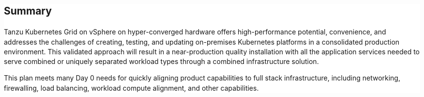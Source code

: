 ## Summary
Tanzu Kubernetes Grid on vSphere on hyper-converged hardware offers high-performance potential, convenience, and addresses the challenges of creating, testing, and updating on-premises Kubernetes platforms in a consolidated production environment. This validated approach will result in a near-production quality installation with all the application services needed to serve combined or uniquely separated workload types through a combined infrastructure solution.

This plan meets many Day 0 needs for quickly aligning product capabilities to full stack infrastructure, including networking, firewalling, load balancing, workload compute alignment, and other capabilities.